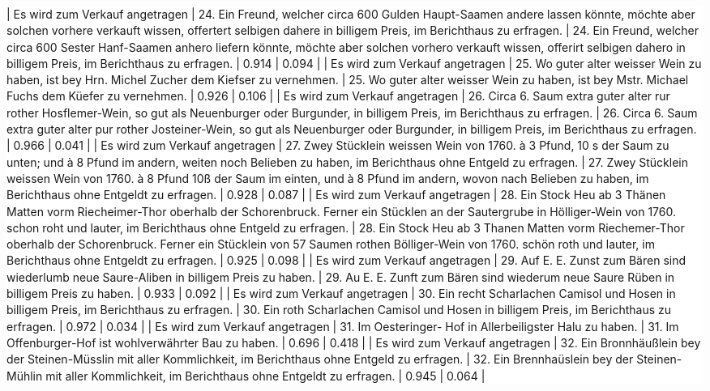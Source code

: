 | Es wird zum Verkauf angetragen | 24. Ein Freund, welcher circa 600 <span class="diff">Guld</span>e<span class="diff">n</span> Ha<span class="diff">upt</span>-Saamen an<span class="diff">d</span>er<span class="diff">e</span> l<span class="diff">ass</span>en könnte, möchte aber solchen vorher<span class="diff">e</span> verkauft wissen, offer<span class="diff">te</span>rt selbigen daher<span class="diff">e</span> in billigem Preis, im Berichthaus zu erfragen. | 24. Ein Freund, welcher circa 600 <span class="diff">S</span>e<span class="diff">ster</span> Ha<span class="diff">nf</span>-Saamen an<span class="diff">h</span>er<span class="diff">o</span> l<span class="diff">i</span>e<span class="diff">fer</span>n könnte, möchte aber solchen vorher<span class="diff">o</span> verkauft wissen, offer<span class="diff">i</span>rt selbigen daher<span class="diff">o</span> in billigem Preis, im Berichthaus zu erfragen. | 0.914 | 0.094 |
| Es wird zum Verkauf angetragen | 25. Wo guter alter weisser Wein zu haben, ist bey <span class="diff">H</span>r<span class="diff">n</span>. Michel <span class="diff">Z</span>uch<span class="diff">er</span> dem K<span class="diff">i</span>ef<span class="diff">s</span>er zu vernehmen. | 25. Wo guter alter weisser Wein zu haben, ist bey <span class="diff">Mst</span>r. Mich<span class="diff">a</span>el <span class="diff">F</span>uch<span class="diff">s</span> dem K<span class="diff">ü</span>efer zu vernehmen. | 0.926 | 0.106 |
| Es wird zum Verkauf angetragen | 26. Circa 6. Saum extra guter alter <span class="diff">r</span>ur rother <span class="diff">H</span>os<span class="diff">fl</span>e<span class="diff">m</span>er-Wein, so gut als Neuenburger oder Burgunder, in billigem Preis, im Berichthaus zu erfragen. | 26. Circa 6. Saum extra guter alter <span class="diff">p</span>ur rother <span class="diff">J</span>os<span class="diff">t</span>e<span class="diff">in</span>er-Wein, so gut als Neuenburger oder Burgunder, in billigem Preis, im Berichthaus zu erfragen. | 0.966 | 0.041 |
| Es wird zum Verkauf angetragen | 27. Zwey Stücklein weissen Wein von 1760. à <span class="diff">3</span> Pfund<span class="diff">,</span> 10<span class="diff"> s</span> der Saum <span class="diff">zu</span> <span class="diff">u</span>nten<span class="diff">;</span> und à 8 Pfund im andern, w<span class="diff">eite</span>n n<span class="diff">o</span>ch Belieben zu haben, im Berichthaus ohne Entgeld zu erfragen. | 27. Zwey Stücklein weissen Wein von 1760. à <span class="diff">8</span> Pfund 10<span class="diff">ß</span> der Saum <span class="diff">im</span> <span class="diff">ei</span>nten<span class="diff">,</span> und à 8 Pfund im andern, w<span class="diff">ovo</span>n n<span class="diff">a</span>ch Belieben zu haben, im Berichthaus ohne Entgeld<span class="diff">t</span> zu erfragen. | 0.928 | 0.087 |
| Es wird zum Verkauf angetragen | 28. Ein Stock Heu ab 3 Th<span class="diff">ä</span>nen Matten vorm Rieche<span class="diff">i</span>mer-Thor oberhalb der Schorenbruck. Ferner ein Stückle<span class="diff">n an der Sautergrube in H</span>ölliger-Wein von 1760. sch<span class="diff">on roht</span> und lauter, im Berichthaus ohne Entgeld zu erfragen. | 28. Ein Stock Heu ab 3 Th<span class="diff">a</span>nen Matten vorm Riechemer-Thor oberhalb der Schorenbruck. Ferner ein Stückle<span class="diff">in von 57 Saumen rothen B</span>ölliger-Wein von 1760. sch<span class="diff">ön roth</span> und lauter, im Berichthaus ohne Entgeld<span class="diff">t</span> zu erfragen. | 0.925 | 0.098 |
| Es wird zum Verkauf angetragen | 29. Au<span class="diff">f</span> E. E. Zun<span class="diff">s</span>t zum Bären sind wieder<span class="diff">l</span>um<span class="diff">b</span> neue Saure<span class="diff">-Ali</span>ben in billigem Preis zu haben. | 29. Au E. E. Zun<span class="diff">f</span>t zum Bären sind wiederum neue Saure<span class="diff"> Rü</span>ben in billigem Preis zu haben. | 0.933 | 0.092 |
| Es wird zum Verkauf angetragen | 30. Ein r<span class="diff">ec</span>h<span class="diff">t</span> Scharlachen Camisol und Hosen in billigem Preis, im Berichthaus zu erfragen. | 30. Ein r<span class="diff">ot</span>h Scharlachen Camisol und Hosen in billigem Preis, im Berichthaus zu erfragen. | 0.972 | 0.034 |
| Es wird zum Verkauf angetragen | 31. Im Oe<span class="diff">ste</span>r<span class="diff">in</span>ger-<span class="diff"> </span>Hof i<span class="diff">n</span> <span class="diff">A</span>l<span class="diff">l</span>er<span class="diff">beiligs</span>ter <span class="diff">H</span>a<span class="diff">l</span>u zu haben. | 31. Im O<span class="diff">ff</span>e<span class="diff">nbu</span>rger-Hof i<span class="diff">st</span> <span class="diff">woh</span>l<span class="diff">v</span>er<span class="diff">währ</span>ter <span class="diff">B</span>au zu haben. | 0.696 | 0.418 |
| Es wird zum Verkauf angetragen | 32. Ein Br<span class="diff">o</span>nnh<span class="diff">äuß</span>lein bey der Steinen-Mü<span class="diff">ss</span>lin mit aller Kommlichkeit, im Berichthaus ohne Entgeld zu erfragen. | 32. Ein Br<span class="diff">e</span>nnh<span class="diff">aüs</span>lein bey der Steinen-Mü<span class="diff">h</span>lin mit aller Kommlichkeit, im Berichthaus ohne Entgeld<span class="diff">t</span> zu erfragen. | 0.945 | 0.064 |